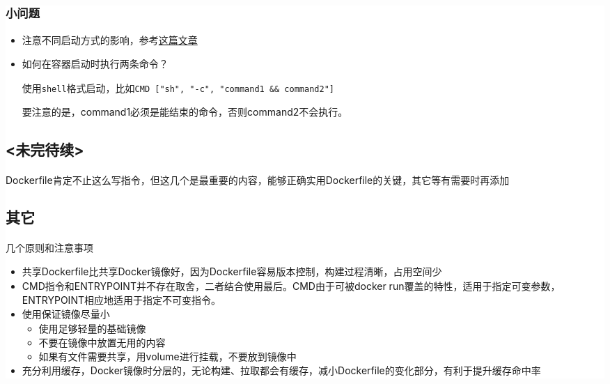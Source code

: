 ### 小问题

- 注意不同启动方式的影响，参考[这篇文章](https://zou8944.com/2022/05/19/Kubernetes%E9%85%8D%E7%BD%AE%E7%8E%AF%E5%A2%83%E5%8F%98%E9%87%8F%E5%AE%B9%E5%99%A8%E5%86%85%E9%83%A8%E4%B8%8D%E7%94%9F%E6%95%88/)

- 如何在容器启动时执行两条命令？

  使用`shell`格式启动，比如`CMD ["sh", "-c", "command1 && command2"]`

  要注意的是，command1必须是能结束的命令，否则command2不会执行。

## <未完待续>

Dockerfile肯定不止这么写指令，但这几个是最重要的内容，能够正确实用Dockerfile的关键，其它等有需要时再添加

## 其它

几个原则和注意事项

- 共享Dockerfile比共享Docker镜像好，因为Dockerfile容易版本控制，构建过程清晰，占用空间少
- CMD指令和ENTRYPOINT并不存在取舍，二者结合使用最后。CMD由于可被docker run覆盖的特性，适用于指定可变参数，ENTRYPOINT相应地适用于指定不可变指令。
- 使用保证镜像尽量小
  - 使用足够轻量的基础镜像
  - 不要在镜像中放置无用的内容
  - 如果有文件需要共享，用volume进行挂载，不要放到镜像中
- 充分利用缓存，Docker镜像时分层的，无论构建、拉取都会有缓存，减小Dockerfile的变化部分，有利于提升缓存命中率
